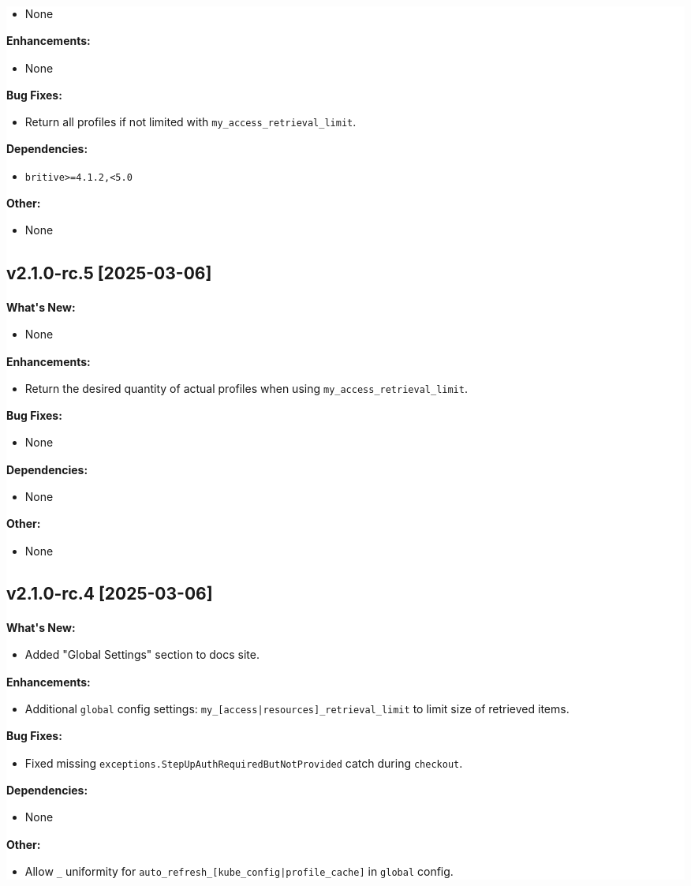 * None

__Enhancements:__

* None

__Bug Fixes:__

* Return all profiles if not limited with `my_access_retrieval_limit`.

__Dependencies:__

* `britive>=4.1.2,<5.0`

__Other:__

* None

## v2.1.0-rc.5 [2025-03-06]

__What's New:__

* None

__Enhancements:__

* Return the desired quantity of actual profiles when using `my_access_retrieval_limit`.

__Bug Fixes:__

* None

__Dependencies:__

* None

__Other:__

* None

## v2.1.0-rc.4 [2025-03-06]

__What's New:__

* Added "Global Settings" section to docs site.

__Enhancements:__

* Additional `global` config settings: `my_[access|resources]_retrieval_limit` to limit size of retrieved items.

__Bug Fixes:__

* Fixed missing `exceptions.StepUpAuthRequiredButNotProvided` catch during `checkout`.

__Dependencies:__

* None

__Other:__

* Allow `_` uniformity for `auto_refresh_[kube_config|profile_cache]` in `global` config.
